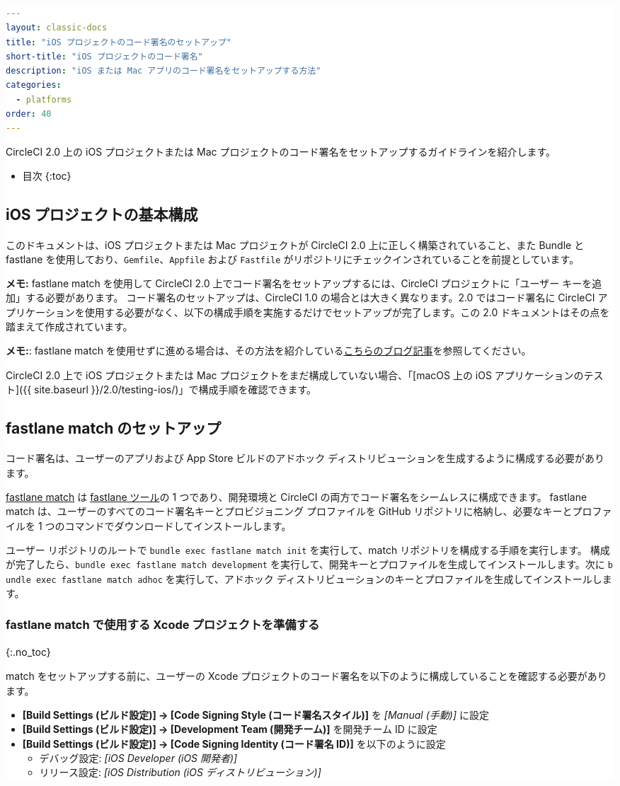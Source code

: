 ```yaml
---
layout: classic-docs
title: "iOS プロジェクトのコード署名のセットアップ"
short-title: "iOS プロジェクトのコード署名"
description: "iOS または Mac アプリのコード署名をセットアップする方法"
categories:
  - platforms
order: 40
---
```


CircleCI 2.0 上の iOS プロジェクトまたは Mac プロジェクトのコード署名をセットアップするガイドラインを紹介します。

* 目次
{:toc}

## iOS プロジェクトの基本構成

このドキュメントは、iOS プロジェクトまたは Mac プロジェクトが CircleCI 2.0 上に正しく構築されていること、また Bundle と fastlane を使用しており、`Gemfile`、`Appfile` および `Fastfile` がリポジトリにチェックインされていることを前提としています。

**メモ:** fastlane match を使用して CircleCI 2.0 上でコード署名をセットアップするには、CircleCI プロジェクトに「ユーザー キーを追加」する必要があります。 コード署名のセットアップは、CircleCI 1.0 の場合とは大きく異なります。2.0 ではコード署名に CircleCI アプリケーションを使用する必要がなく、以下の構成手順を実施するだけでセットアップが完了します。この 2.0 ドキュメントはその点を踏まえて作成されています。

**メモ:**: fastlane match を使用せずに進める場合は、その方法を紹介している[こちらのブログ記事](https://medium.com/@m4rr/circleci-2-0-and-the-ios-code-signing-df434d0086e2)を参照してください。

CircleCI 2.0 上で iOS プロジェクトまたは Mac プロジェクトをまだ構成していない場合、「[macOS 上の iOS アプリケーションのテスト]({{ site.baseurl }}/2.0/testing-ios/)」で構成手順を確認できます。

## fastlane match のセットアップ

コード署名は、ユーザーのアプリおよび App Store ビルドのアドホック ディストリビューションを生成するように構成する必要があります。

[fastlane match](https://codesigning.guide/) は [fastlane ツール](https://fastlane.tools/)の 1 つであり、開発環境と CircleCI の両方でコード署名をシームレスに構成できます。 fastlane match は、ユーザーのすべてのコード署名キーとプロビジョニング プロファイルを GitHub リポジトリに格納し、必要なキーとプロファイルを 1 つのコマンドでダウンロードしてインストールします。

ユーザー リポジトリのルートで `bundle exec fastlane match init` を実行して、match リポジトリを構成する手順を実行します。 構成が完了したら、`bundle exec fastlane match development` を実行して、開発キーとプロファイルを生成してインストールします。次に `bundle exec fastlane match adhoc` を実行して、アドホック ディストリビューションのキーとプロファイルを生成してインストールします。

### fastlane match で使用する Xcode プロジェクトを準備する
{:.no_toc}

match をセットアップする前に、ユーザーの Xcode プロジェクトのコード署名を以下のように構成していることを確認する必要があります。

* **[Build Settings (ビルド設定)] -> [Code Signing Style (コード署名スタイル)]** を *[Manual (手動)]* に設定
* **[Build Settings (ビルド設定)] -> [Development Team (開発チーム)]** を開発チーム ID に設定
* **[Build Settings (ビルド設定)] -> [Code Signing Identity (コード署名 ID)]** を以下のように設定 
  * デバッグ設定: *[iOS Developer (iOS 開発者)]*
  * リリース設定: *[iOS Distribution (iOS ディストリビューション)]*
